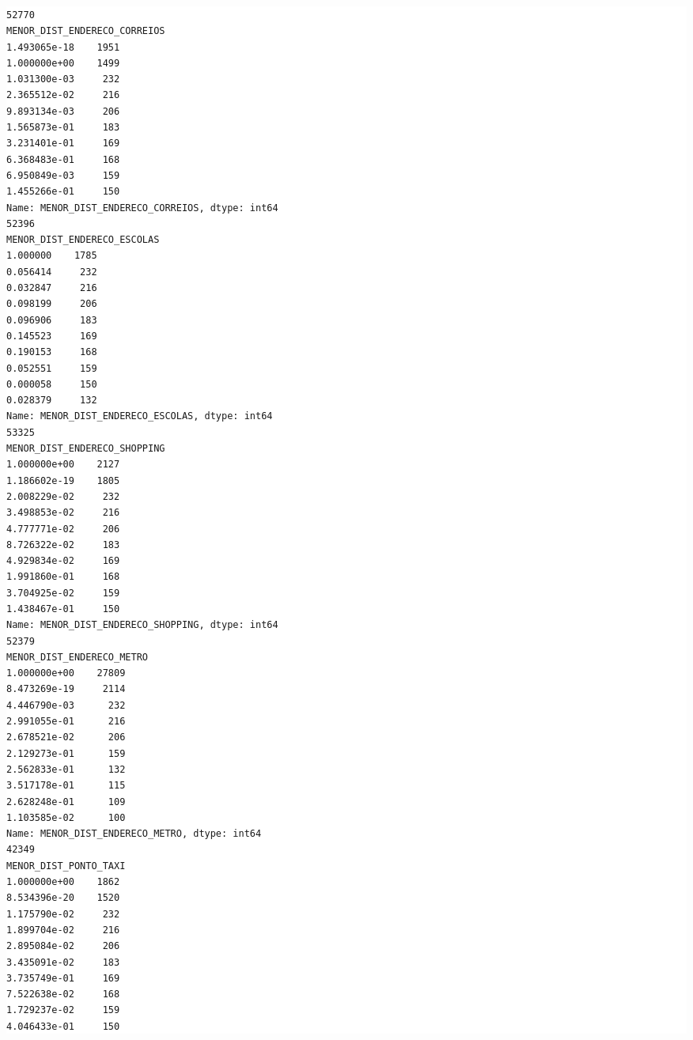     52770
    MENOR_DIST_ENDERECO_CORREIOS
    1.493065e-18    1951
    1.000000e+00    1499
    1.031300e-03     232
    2.365512e-02     216
    9.893134e-03     206
    1.565873e-01     183
    3.231401e-01     169
    6.368483e-01     168
    6.950849e-03     159
    1.455266e-01     150
    Name: MENOR_DIST_ENDERECO_CORREIOS, dtype: int64
    52396
    MENOR_DIST_ENDERECO_ESCOLAS
    1.000000    1785
    0.056414     232
    0.032847     216
    0.098199     206
    0.096906     183
    0.145523     169
    0.190153     168
    0.052551     159
    0.000058     150
    0.028379     132
    Name: MENOR_DIST_ENDERECO_ESCOLAS, dtype: int64
    53325
    MENOR_DIST_ENDERECO_SHOPPING
    1.000000e+00    2127
    1.186602e-19    1805
    2.008229e-02     232
    3.498853e-02     216
    4.777771e-02     206
    8.726322e-02     183
    4.929834e-02     169
    1.991860e-01     168
    3.704925e-02     159
    1.438467e-01     150
    Name: MENOR_DIST_ENDERECO_SHOPPING, dtype: int64
    52379
    MENOR_DIST_ENDERECO_METRO
    1.000000e+00    27809
    8.473269e-19     2114
    4.446790e-03      232
    2.991055e-01      216
    2.678521e-02      206
    2.129273e-01      159
    2.562833e-01      132
    3.517178e-01      115
    2.628248e-01      109
    1.103585e-02      100
    Name: MENOR_DIST_ENDERECO_METRO, dtype: int64
    42349
    MENOR_DIST_PONTO_TAXI
    1.000000e+00    1862
    8.534396e-20    1520
    1.175790e-02     232
    1.899704e-02     216
    2.895084e-02     206
    3.435091e-02     183
    3.735749e-01     169
    7.522638e-02     168
    1.729237e-02     159
    4.046433e-01     150